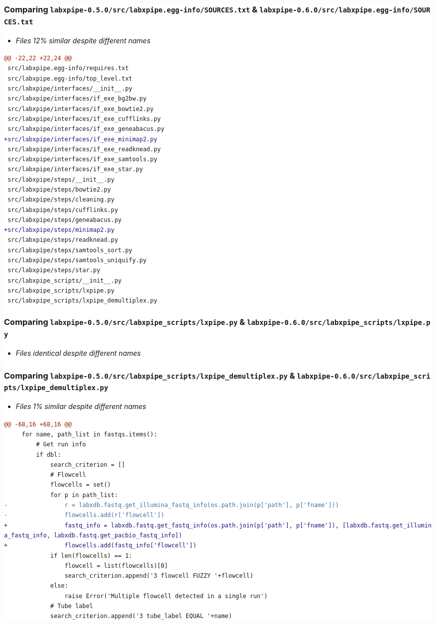 
### Comparing `labxpipe-0.5.0/src/labxpipe.egg-info/SOURCES.txt` & `labxpipe-0.6.0/src/labxpipe.egg-info/SOURCES.txt`

 * *Files 12% similar despite different names*

```diff
@@ -22,22 +22,24 @@
 src/labxpipe.egg-info/requires.txt
 src/labxpipe.egg-info/top_level.txt
 src/labxpipe/interfaces/__init__.py
 src/labxpipe/interfaces/if_exe_bg2bw.py
 src/labxpipe/interfaces/if_exe_bowtie2.py
 src/labxpipe/interfaces/if_exe_cufflinks.py
 src/labxpipe/interfaces/if_exe_geneabacus.py
+src/labxpipe/interfaces/if_exe_minimap2.py
 src/labxpipe/interfaces/if_exe_readknead.py
 src/labxpipe/interfaces/if_exe_samtools.py
 src/labxpipe/interfaces/if_exe_star.py
 src/labxpipe/steps/__init__.py
 src/labxpipe/steps/bowtie2.py
 src/labxpipe/steps/cleaning.py
 src/labxpipe/steps/cufflinks.py
 src/labxpipe/steps/geneabacus.py
+src/labxpipe/steps/minimap2.py
 src/labxpipe/steps/readknead.py
 src/labxpipe/steps/samtools_sort.py
 src/labxpipe/steps/samtools_uniquify.py
 src/labxpipe/steps/star.py
 src/labxpipe_scripts/__init__.py
 src/labxpipe_scripts/lxpipe.py
 src/labxpipe_scripts/lxpipe_demultiplex.py
```

### Comparing `labxpipe-0.5.0/src/labxpipe_scripts/lxpipe.py` & `labxpipe-0.6.0/src/labxpipe_scripts/lxpipe.py`

 * *Files identical despite different names*

### Comparing `labxpipe-0.5.0/src/labxpipe_scripts/lxpipe_demultiplex.py` & `labxpipe-0.6.0/src/labxpipe_scripts/lxpipe_demultiplex.py`

 * *Files 1% similar despite different names*

```diff
@@ -68,16 +68,16 @@
     for name, path_list in fastqs.items():
         # Get run info
         if dbl:
             search_criterion = []
             # Flowcell
             flowcells = set()
             for p in path_list:
-                r = labxdb.fastq.get_illumina_fastq_info(os.path.join(p['path'], p['fname']))
-                flowcells.add(r['flowcell'])
+                fastq_info = labxdb.fastq.get_fastq_info(os.path.join(p['path'], p['fname']), [labxdb.fastq.get_illumina_fastq_info, labxdb.fastq.get_pacbio_fastq_info])
+                flowcells.add(fastq_info['flowcell'])
             if len(flowcells) == 1:
                 flowcell = list(flowcells)[0]
                 search_criterion.append('3 flowcell FUZZY '+flowcell)
             else:
                 raise Error('Multiple flowcell detected in a single run')
             # Tube label
             search_criterion.append('3 tube_label EQUAL '+name)
```